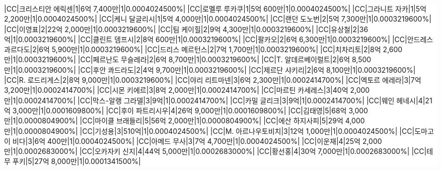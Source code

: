 |CC|크리스티안 에릭센|1|6억 7,400만|1|0.0004024500%|
|CC|로멜루 루카쿠|1|5억 600만|1|0.0004024500%|
|CC|그라니트 자카|1|5억 2,200만|1|0.0004024500%|
|CC|케니 달글리시|1|5억 4,000만|1|0.0004024500%|
|CC|랜던 도노번|2|5억 7,300만|1|0.0003219600%|
|CC|이영표|2|22억 2,000만|1|0.0003219600%|
|CC|팀 케이힐|2|9억 4,300만|1|0.0003219600%|
|CC|유상철|2|36억|1|0.0003219600%|
|CC|클린트 뎀프시|2|8억 600만|1|0.0003219600%|
|CC|팔카오|2|6억 6,300만|1|0.0003219600%|
|CC|안드레스 과르다도|2|6억 5,900만|1|0.0003219600%|
|CC|드리스 메르턴스|2|7억 1,700만|1|0.0003219600%|
|CC|치차리토|2|8억 2,600만|1|0.0003219600%|
|CC|페르난도 무슬레라|2|6억 8,700만|1|0.0003219600%|
|CC|T. 알데르베이럴트|2|6억 8,500만|1|0.0003219600%|
|CC|후안 콰드라도|2|4억 9,700만|1|0.0003219600%|
|CC|제르단 샤키리|2|6억 8,100만|1|0.0003219600%|
|CC|R. 로드리게스|2|8억 9,000만|1|0.0003219600%|
|CC|야리 리트마넨|3|6억 2,300만|1|0.0002414700%|
|CC|엑토르 에레라|3|7억 3,200만|1|0.0002414700%|
|CC|시몬 키에르|3|8억 2,000만|1|0.0002414700%|
|CC|마르틴 카세레스|3|40억 2,000만|1|0.0002414700%|
|CC|막스-알랭 그라델|3|9억|1|0.0002414700%|
|CC|카밀 글리크|3|9억|1|0.0002414700%|
|CC|웨인 헤네시|4|21억 3,000만|1|0.0001609800%|
|CC|후이 파트리시우|4|26억 9,000만|1|0.0001609800%|
|CC|김태영|5|68억 3,000만|1|0.0000804900%|
|CC|마이클 브래들리|5|56억 2,000만|1|0.0000804900%|
|CC|에산 하지사피|5|29억 4,000만|1|0.0000804900%|
|CC|기성용|3|510억|1|0.0004024500%|
|CC|M. 아르나우토비치|3|12억 1,000만|1|0.0004024500%|
|CC|도마고이 비다|3|6억 400만|1|0.0004024500%|
|CC|아메드 무사|3|7억 4,700만|1|0.0004024500%|
|CC|이운재|4|25억 2,000만|1|0.0002683000%|
|CC|오카자키 신지|4|44억 5,000만|1|0.0002683000%|
|CC|황선홍|4|30억 7,000만|1|0.0002683000%|
|CC|테무 푸키|5|27억 8,000만|1|0.0001341500%|